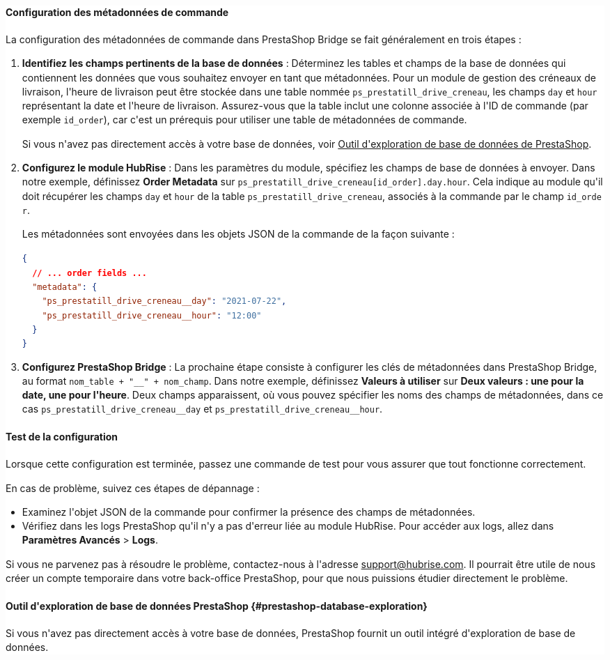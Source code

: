 #### Configuration des métadonnées de commande

La configuration des métadonnées de commande dans PrestaShop Bridge se fait généralement en trois étapes :

1. **Identifiez les champs pertinents de la base de données** : Déterminez les tables et champs de la base de données qui contiennent les données que vous souhaitez envoyer en tant que métadonnées. Pour un module de gestion des créneaux de livraison, l'heure de livraison peut être stockée dans une table nommée `ps_prestatill_drive_creneau`, les champs `day` et `hour` représentant la date et l'heure de livraison. Assurez-vous que la table inclut une colonne associée à l'ID de commande (par exemple `id_order`), car c'est un prérequis pour utiliser une table de métadonnées de commande.

   Si vous n'avez pas directement accès à votre base de données, voir [Outil d'exploration de base de données de PrestaShop](#prestashop-database-exploration).

2. **Configurez le module HubRise** : Dans les paramètres du module, spécifiez les champs de base de données à envoyer. Dans notre exemple, définissez **Order Metadata** sur `ps_prestatill_drive_creneau[id_order].day.hour`. Cela indique au module qu'il doit récupérer les champs `day` et `hour` de la table `ps_prestatill_drive_creneau`, associés à la commande par le champ `id_order`.

   Les métadonnées sont envoyées dans les objets JSON de la commande de la façon suivante :

   ```json
   {
     // ... order fields ...
     "metadata": {
       "ps_prestatill_drive_creneau__day": "2021-07-22",
       "ps_prestatill_drive_creneau__hour": "12:00"
     }
   }
   ```

3. **Configurez PrestaShop Bridge** : La prochaine étape consiste à configurer les clés de métadonnées dans PrestaShop Bridge, au format `nom_table + "__" + nom_champ`. Dans notre exemple, définissez **Valeurs à utiliser** sur **Deux valeurs : une pour la date, une pour l'heure**. Deux champs apparaissent, où vous pouvez spécifier les noms des champs de métadonnées, dans ce cas `ps_prestatill_drive_creneau__day` et `ps_prestatill_drive_creneau__hour`.

#### Test de la configuration

Lorsque cette configuration est terminée, passez une commande de test pour vous assurer que tout fonctionne correctement.

En cas de problème, suivez ces étapes de dépannage :

- Examinez l'objet JSON de la commande pour confirmer la présence des champs de métadonnées.
- Vérifiez dans les logs PrestaShop qu'il n'y a pas d'erreur liée au module HubRise. Pour accéder aux logs, allez dans **Paramètres Avancés** > **Logs**.

Si vous ne parvenez pas à résoudre le problème, contactez-nous à l'adresse support@hubrise.com. Il pourrait être utile de nous créer un compte temporaire dans votre back-office PrestaShop, pour que nous puissions étudier directement le problème.

#### Outil d'exploration de base de données PrestaShop {#prestashop-database-exploration}

Si vous n'avez pas directement accès à votre base de données, PrestaShop fournit un outil intégré d'exploration de base de données.
